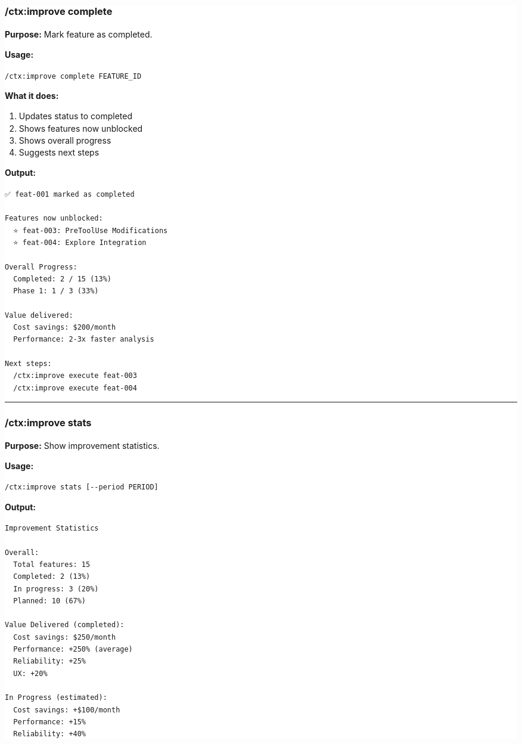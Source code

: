 
### /ctx:improve complete

**Purpose:** Mark feature as completed.

**Usage:**
```bash
/ctx:improve complete FEATURE_ID
```

**What it does:**
1. Updates status to completed
2. Shows features now unblocked
3. Shows overall progress
4. Suggests next steps

**Output:**
```
✅ feat-001 marked as completed

Features now unblocked:
  ⭐ feat-003: PreToolUse Modifications
  ⭐ feat-004: Explore Integration

Overall Progress:
  Completed: 2 / 15 (13%)
  Phase 1: 1 / 3 (33%)

Value delivered:
  Cost savings: $200/month
  Performance: 2-3x faster analysis

Next steps:
  /ctx:improve execute feat-003
  /ctx:improve execute feat-004
```

---

### /ctx:improve stats

**Purpose:** Show improvement statistics.

**Usage:**
```bash
/ctx:improve stats [--period PERIOD]
```

**Output:**
```
Improvement Statistics

Overall:
  Total features: 15
  Completed: 2 (13%)
  In progress: 3 (20%)
  Planned: 10 (67%)

Value Delivered (completed):
  Cost savings: $250/month
  Performance: +250% (average)
  Reliability: +25%
  UX: +20%

In Progress (estimated):
  Cost savings: +$100/month
  Performance: +15%
  Reliability: +40%
```